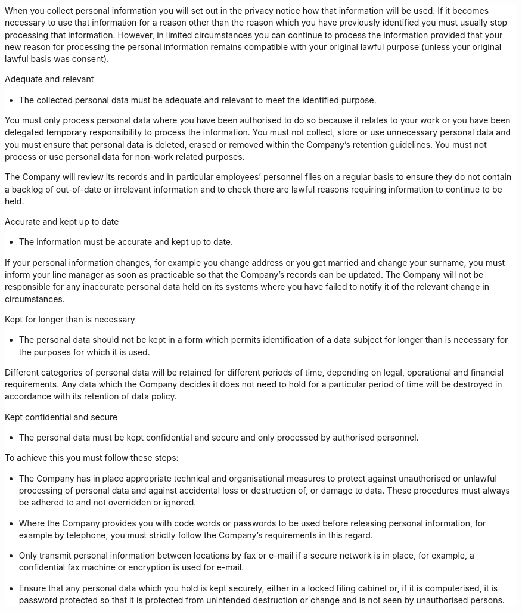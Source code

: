 When you collect personal information you will set out in the privacy notice how that information will be used. If it becomes necessary to use that information for a reason other than the reason which you have previously identified you must usually stop processing that information. However, in limited circumstances you can continue to process the information provided that your new reason for processing the personal information remains compatible with your original lawful purpose (unless your original lawful basis was consent).

Adequate and relevant

- The collected personal data must be adequate and relevant to meet the identified purpose.

You must only process personal data where you have been authorised to do so because it relates to your work or you have been delegated temporary responsibility to process the information. You must not collect, store or use unnecessary personal data and you must ensure that personal data is deleted, erased or removed within the Company’s retention guidelines. You must not process or use personal data for non-work related purposes.

The Company will review its records and in particular employees’ personnel files on a regular basis to ensure they do not contain a backlog of out-of-date or irrelevant information and to check there are lawful reasons requiring information to continue to be held.

Accurate and kept up to date

- The information must be accurate and kept up to date.

If your personal information changes, for example you change address or you get married and change your surname, you must inform your line manager as soon as practicable so that the Company’s records can be updated.  The Company will not be responsible for any inaccurate personal data held on its systems where you have failed to notify it of the relevant change in circumstances.

Kept for longer than is necessary

- The personal data should not be kept in a form which permits identification of a data subject for longer than is necessary for the purposes for which it is used.

Different categories of personal data will be retained for different periods of time, depending on legal, operational and financial requirements.  Any data which the Company decides it does not need to hold for a particular period of time will be destroyed in accordance with its retention of data policy.

Kept confidential and secure

- The personal data must be kept confidential and secure and only processed by authorised personnel.

To achieve this you must follow these steps:

- The Company has in place appropriate technical and organisational measures to protect against unauthorised or unlawful processing of personal data and against accidental loss or destruction of, or damage to data. These procedures must always be adhered to and not overridden or ignored.

- Where the Company provides you with code words or passwords to be used before releasing personal information, for example by telephone, you must strictly follow the Company’s requirements in this regard.

- Only transmit personal information between locations by fax or e-mail if a secure network is in place, for example, a confidential fax machine or encryption is used for e-mail.

- Ensure that any personal data which you hold is kept securely, either in a locked filing cabinet or, if it is computerised, it is password protected so that it is protected from unintended destruction or change and is not seen by unauthorised persons.
